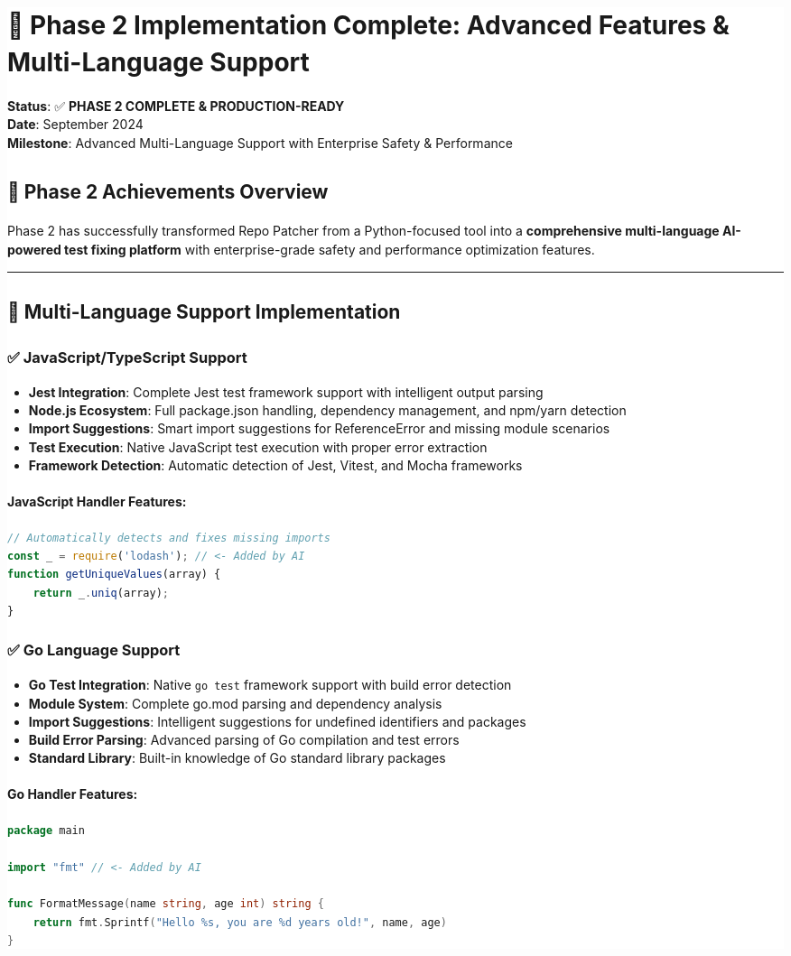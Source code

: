 # 🎉 Phase 2 Implementation Complete: Advanced Features & Multi-Language Support

**Status**: ✅ **PHASE 2 COMPLETE & PRODUCTION-READY**  
**Date**: September 2024  
**Milestone**: Advanced Multi-Language Support with Enterprise Safety & Performance

## 🎯 **Phase 2 Achievements Overview**

Phase 2 has successfully transformed Repo Patcher from a Python-focused tool into a **comprehensive multi-language AI-powered test fixing platform** with enterprise-grade safety and performance optimization features.

---

## 🚀 **Multi-Language Support Implementation**

### ✅ **JavaScript/TypeScript Support**
- **Jest Integration**: Complete Jest test framework support with intelligent output parsing
- **Node.js Ecosystem**: Full package.json handling, dependency management, and npm/yarn detection
- **Import Suggestions**: Smart import suggestions for ReferenceError and missing module scenarios
- **Test Execution**: Native JavaScript test execution with proper error extraction
- **Framework Detection**: Automatic detection of Jest, Vitest, and Mocha frameworks

#### **JavaScript Handler Features**:
```javascript
// Automatically detects and fixes missing imports
const _ = require('lodash'); // <- Added by AI
function getUniqueValues(array) {
    return _.uniq(array);
}
```

### ✅ **Go Language Support** 
- **Go Test Integration**: Native `go test` framework support with build error detection
- **Module System**: Complete go.mod parsing and dependency analysis
- **Import Suggestions**: Intelligent suggestions for undefined identifiers and packages
- **Build Error Parsing**: Advanced parsing of Go compilation and test errors
- **Standard Library**: Built-in knowledge of Go standard library packages

#### **Go Handler Features**:
```go
package main

import "fmt" // <- Added by AI

func FormatMessage(name string, age int) string {
    return fmt.Sprintf("Hello %s, you are %d years old!", name, age)
}
```
